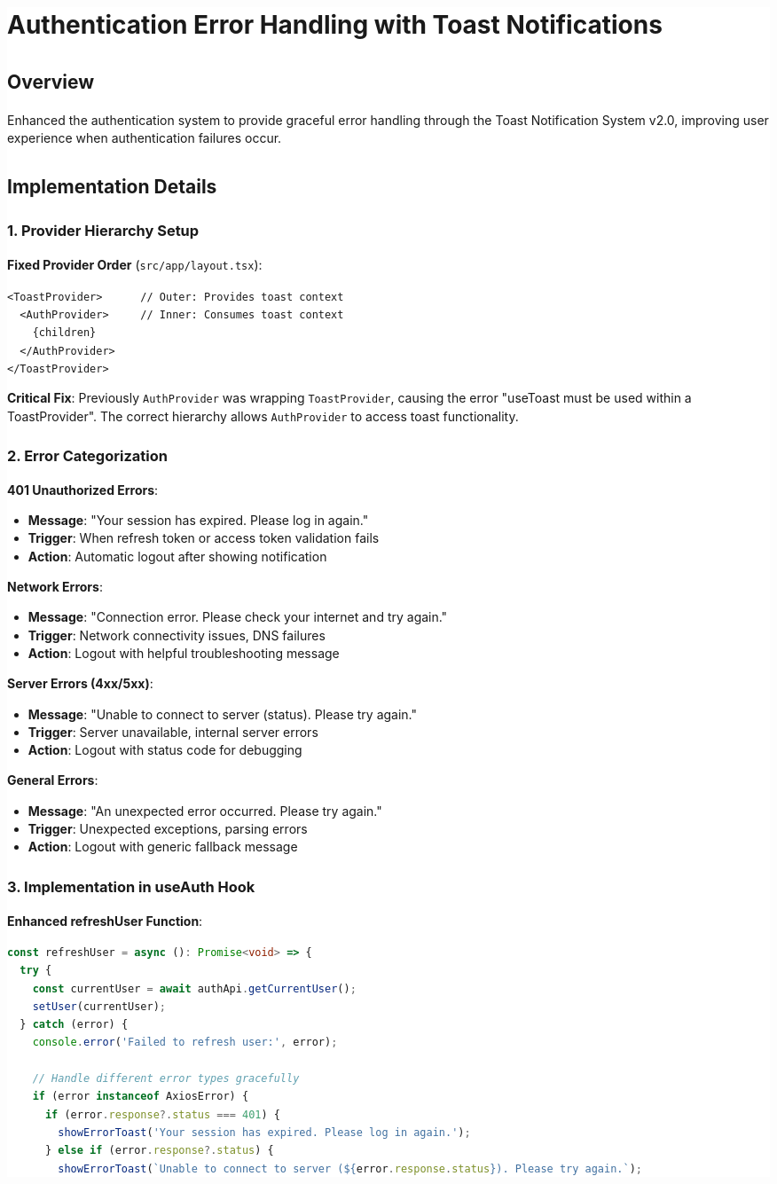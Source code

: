 # Authentication Error Handling with Toast Notifications

## Overview

Enhanced the authentication system to provide graceful error handling through the Toast Notification System v2.0, improving user experience when authentication failures occur.

## Implementation Details

### 1. Provider Hierarchy Setup

**Fixed Provider Order** (`src/app/layout.tsx`):
```tsx
<ToastProvider>      // Outer: Provides toast context
  <AuthProvider>     // Inner: Consumes toast context
    {children}
  </AuthProvider>
</ToastProvider>
```

**Critical Fix**: Previously `AuthProvider` was wrapping `ToastProvider`, causing the error "useToast must be used within a ToastProvider". The correct hierarchy allows `AuthProvider` to access toast functionality.

### 2. Error Categorization

**401 Unauthorized Errors**:
- **Message**: "Your session has expired. Please log in again."
- **Trigger**: When refresh token or access token validation fails
- **Action**: Automatic logout after showing notification

**Network Errors**:
- **Message**: "Connection error. Please check your internet and try again."
- **Trigger**: Network connectivity issues, DNS failures
- **Action**: Logout with helpful troubleshooting message

**Server Errors (4xx/5xx)**:
- **Message**: "Unable to connect to server (status). Please try again."
- **Trigger**: Server unavailable, internal server errors
- **Action**: Logout with status code for debugging

**General Errors**:
- **Message**: "An unexpected error occurred. Please try again."
- **Trigger**: Unexpected exceptions, parsing errors
- **Action**: Logout with generic fallback message

### 3. Implementation in useAuth Hook

**Enhanced refreshUser Function**:
```typescript
const refreshUser = async (): Promise<void> => {
  try {
    const currentUser = await authApi.getCurrentUser();
    setUser(currentUser);
  } catch (error) {
    console.error('Failed to refresh user:', error);
    
    // Handle different error types gracefully
    if (error instanceof AxiosError) {
      if (error.response?.status === 401) {
        showErrorToast('Your session has expired. Please log in again.');
      } else if (error.response?.status) {
        showErrorToast(`Unable to connect to server (${error.response.status}). Please try again.`);
```